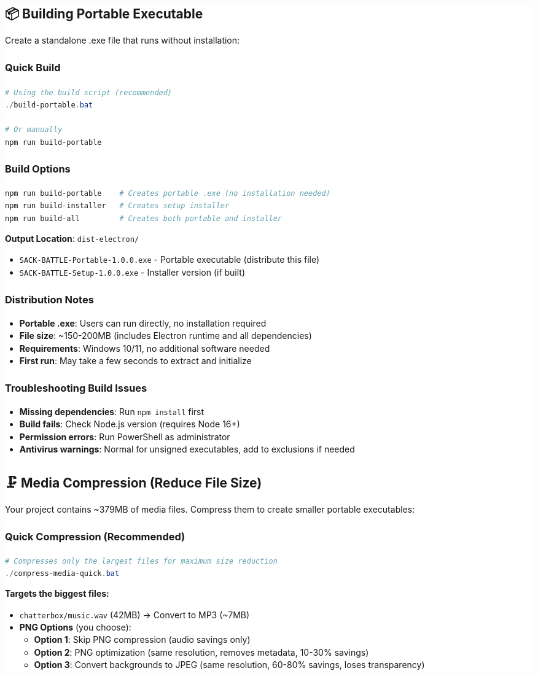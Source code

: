 ## 📦 Building Portable Executable

Create a standalone .exe file that runs without installation:

### Quick Build
```powershell
# Using the build script (recommended)
./build-portable.bat

# Or manually
npm run build-portable
```

### Build Options
```powershell
npm run build-portable    # Creates portable .exe (no installation needed)
npm run build-installer   # Creates setup installer
npm run build-all         # Creates both portable and installer
```

**Output Location**: `dist-electron/`
- `SACK-BATTLE-Portable-1.0.0.exe` - Portable executable (distribute this file)
- `SACK-BATTLE-Setup-1.0.0.exe` - Installer version (if built)

### Distribution Notes
- **Portable .exe**: Users can run directly, no installation required
- **File size**: ~150-200MB (includes Electron runtime and all dependencies)
- **Requirements**: Windows 10/11, no additional software needed
- **First run**: May take a few seconds to extract and initialize

### Troubleshooting Build Issues
- **Missing dependencies**: Run `npm install` first
- **Build fails**: Check Node.js version (requires Node 16+)
- **Permission errors**: Run PowerShell as administrator
- **Antivirus warnings**: Normal for unsigned executables, add to exclusions if needed

## 🗜️ Media Compression (Reduce File Size)

Your project contains ~379MB of media files. Compress them to create smaller portable executables:

### Quick Compression (Recommended)
```powershell
# Compresses only the largest files for maximum size reduction
./compress-media-quick.bat
```

**Targets the biggest files:**
- `chatterbox/music.wav` (42MB) → Convert to MP3 (~7MB)
- **PNG Options** (you choose):
  - **Option 1**: Skip PNG compression (audio savings only)
  - **Option 2**: PNG optimization (same resolution, removes metadata, 10-30% savings)
  - **Option 3**: Convert backgrounds to JPEG (same resolution, 60-80% savings, loses transparency)
